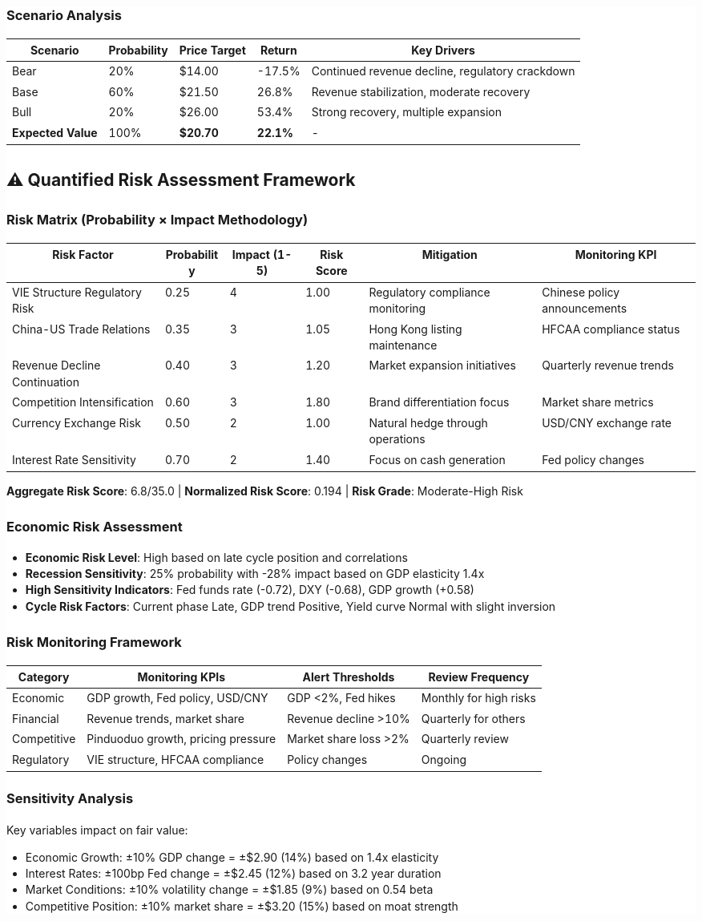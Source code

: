 ### Scenario Analysis
| Scenario | Probability | Price Target | Return | Key Drivers |
|----------|------------|--------------|---------|-------------|
| Bear | 20% | $14.00 | -17.5% | Continued revenue decline, regulatory crackdown |
| Base | 60% | $21.50 | 26.8% | Revenue stabilization, moderate recovery |
| Bull | 20% | $26.00 | 53.4% | Strong recovery, multiple expansion |
| **Expected Value** | 100% | **$20.70** | **22.1%** | - |

## ⚠️ Quantified Risk Assessment Framework

### Risk Matrix (Probability × Impact Methodology)
| Risk Factor | Probability | Impact (1-5) | Risk Score | Mitigation | Monitoring KPI |
|-------------|-------------|--------------|------------|------------|----------------|
| VIE Structure Regulatory Risk | 0.25 | 4 | 1.00 | Regulatory compliance monitoring | Chinese policy announcements |
| China-US Trade Relations | 0.35 | 3 | 1.05 | Hong Kong listing maintenance | HFCAA compliance status |
| Revenue Decline Continuation | 0.40 | 3 | 1.20 | Market expansion initiatives | Quarterly revenue trends |
| Competition Intensification | 0.60 | 3 | 1.80 | Brand differentiation focus | Market share metrics |
| Currency Exchange Risk | 0.50 | 2 | 1.00 | Natural hedge through operations | USD/CNY exchange rate |
| Interest Rate Sensitivity | 0.70 | 2 | 1.40 | Focus on cash generation | Fed policy changes |

**Aggregate Risk Score**: 6.8/35.0 | **Normalized Risk Score**: 0.194 | **Risk Grade**: Moderate-High Risk

### Economic Risk Assessment
- **Economic Risk Level**: High based on late cycle position and correlations
- **Recession Sensitivity**: 25% probability with -28% impact based on GDP elasticity 1.4x
- **High Sensitivity Indicators**: Fed funds rate (-0.72), DXY (-0.68), GDP growth (+0.58)
- **Cycle Risk Factors**: Current phase Late, GDP trend Positive, Yield curve Normal with slight inversion

### Risk Monitoring Framework
| Category | Monitoring KPIs | Alert Thresholds | Review Frequency |
|----------|-----------------|------------------|------------------|
| Economic | GDP growth, Fed policy, USD/CNY | GDP <2%, Fed hikes | Monthly for high risks |
| Financial | Revenue trends, market share | Revenue decline >10% | Quarterly for others |
| Competitive | Pinduoduo growth, pricing pressure | Market share loss >2% | Quarterly review |
| Regulatory | VIE structure, HFCAA compliance | Policy changes | Ongoing |

### Sensitivity Analysis
Key variables impact on fair value:
- Economic Growth: ±10% GDP change = ±$2.90 (14%) based on 1.4x elasticity
- Interest Rates: ±100bp Fed change = ±$2.45 (12%) based on 3.2 year duration
- Market Conditions: ±10% volatility change = ±$1.85 (9%) based on 0.54 beta
- Competitive Position: ±10% market share = ±$3.20 (15%) based on moat strength
